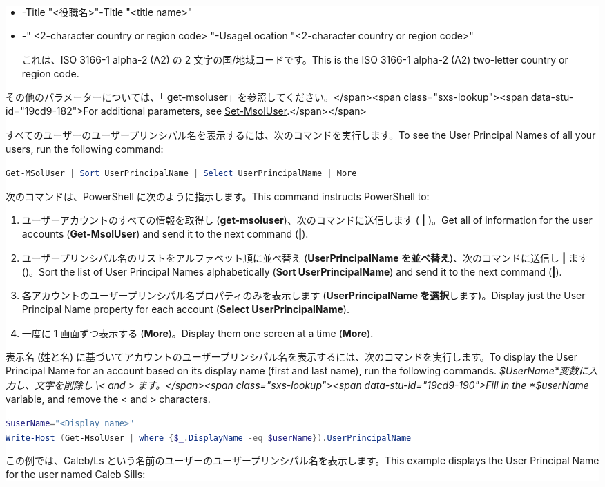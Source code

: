 - <span data-ttu-id="19cd9-179">-Title "<役職名>"</span><span class="sxs-lookup"><span data-stu-id="19cd9-179">-Title "\<title name>"</span></span>
    
- <span data-ttu-id="19cd9-180">-" \<2-character country or region code> "</span><span class="sxs-lookup"><span data-stu-id="19cd9-180">-UsageLocation "\<2-character country or region code>"</span></span>
    
    <span data-ttu-id="19cd9-181">これは、ISO 3166-1 alpha-2 (A2) の 2 文字の国/地域コードです。</span><span class="sxs-lookup"><span data-stu-id="19cd9-181">This is the ISO 3166-1 alpha-2 (A2) two-letter country or region code.</span></span>
    
<span data-ttu-id="19cd9-182">その他のパラメーターについては、「 [get-msoluser](https://docs.microsoft.com/previous-versions/azure/dn194136(v=azure.100))」を参照してください。</span><span class="sxs-lookup"><span data-stu-id="19cd9-182">For additional parameters, see [Set-MsolUser](https://docs.microsoft.com/previous-versions/azure/dn194136(v=azure.100)).</span></span>

<span data-ttu-id="19cd9-183">すべてのユーザーのユーザープリンシパル名を表示するには、次のコマンドを実行します。</span><span class="sxs-lookup"><span data-stu-id="19cd9-183">To see the User Principal Names of all your users, run the following command:</span></span>
  
```powershell
Get-MSolUser | Sort UserPrincipalName | Select UserPrincipalName | More
```

<span data-ttu-id="19cd9-184">次のコマンドは、PowerShell に次のように指示します。</span><span class="sxs-lookup"><span data-stu-id="19cd9-184">This command instructs PowerShell to:</span></span>
  
1. <span data-ttu-id="19cd9-185">ユーザーアカウントのすべての情報を取得し (**get-msoluser**)、次のコマンドに送信します ( **|** )。</span><span class="sxs-lookup"><span data-stu-id="19cd9-185">Get all of information for the user accounts (**Get-MsolUser**) and send it to the next command (**|**).</span></span>
    
1. <span data-ttu-id="19cd9-186">ユーザープリンシパル名のリストをアルファベット順に並べ替え (**UserPrincipalName を並べ替え**)、次のコマンドに送信し **|** ます ()。</span><span class="sxs-lookup"><span data-stu-id="19cd9-186">Sort the list of User Principal Names alphabetically (**Sort UserPrincipalName**) and send it to the next command (**|**).</span></span>
    
1. <span data-ttu-id="19cd9-187">各アカウントのユーザープリンシパル名プロパティのみを表示します (**UserPrincipalName を選択**します)。</span><span class="sxs-lookup"><span data-stu-id="19cd9-187">Display just the User Principal Name property for each account (**Select UserPrincipalName**).</span></span>
    
1. <span data-ttu-id="19cd9-188">一度に 1 画面ずつ表示する (**More**)。</span><span class="sxs-lookup"><span data-stu-id="19cd9-188">Display them one screen at a time (**More**).</span></span>
    
<span data-ttu-id="19cd9-189">表示名 (姓と名) に基づいてアカウントのユーザープリンシパル名を表示するには、次のコマンドを実行します。</span><span class="sxs-lookup"><span data-stu-id="19cd9-189">To display the User Principal Name for an account based on its display name (first and last name), run the following commands.</span></span> <span data-ttu-id="19cd9-190">*$UserName*変数に入力し、文字を削除し \< and > ます。</span><span class="sxs-lookup"><span data-stu-id="19cd9-190">Fill in the *$userName* variable, and remove the \< and > characters.</span></span>
  
```powershell
$userName="<Display name>"
Write-Host (Get-MsolUser | where {$_.DisplayName -eq $userName}).UserPrincipalName
```

<span data-ttu-id="19cd9-191">この例では、Caleb/Ls という名前のユーザーのユーザープリンシパル名を表示します。</span><span class="sxs-lookup"><span data-stu-id="19cd9-191">This example displays the User Principal Name for the user named Caleb Sills:</span></span>
  